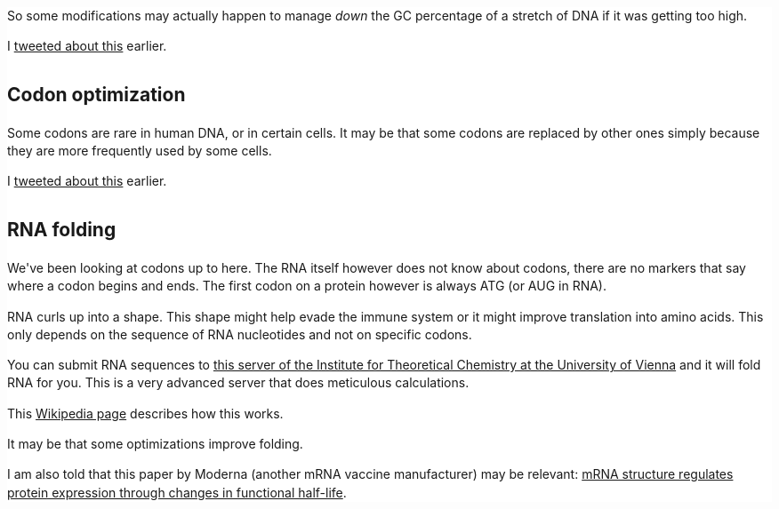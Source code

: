 So some modifications may actually happen to manage *down* the GC percentage of a
stretch of DNA if it was getting too high.

I [tweeted about this](https://twitter.com/PowerDNS_Bert/status/1344036143961169920) earlier.

Codon optimization
------------------
Some codons are rare in human DNA, or in certain cells. It may be that some
codons are replaced by other ones simply because they are more frequently
used by some cells. 

I [tweeted about this](https://twitter.com/PowerDNS_Bert/status/1344400081802448897)
earlier.

RNA folding
-----------
We've been looking at codons up to here. The RNA itself however does not
know about codons, there are no markers that say where a codon begins and
ends. The first codon on a protein however is always ATG (or AUG in RNA). 

RNA curls up into a shape. This shape might help evade the immune system or
it might improve translation into amino acids. This only depends on the
sequence of RNA nucleotides and not on specific codons.

You can submit RNA sequences to [this server of the Institute for
Theoretical Chemistry at the University of
Vienna](http://rna.tbi.univie.ac.at/cgi-bin/RNAWebSuite/RNAfold.cgi) and it
will fold RNA for you.  This is a very advanced server that does meticulous
calculations.

This [Wikipedia
page](https://en.wikipedia.org/wiki/Nucleic_acid_structure_prediction)
describes how this works.

It may be that some optimizations improve folding.

I am also told that this paper by Moderna (another mRNA vaccine
manufacturer) may be relevant:
[mRNA structure regulates protein expression through changes in functional
half-life](https://www.pnas.org/content/116/48/24075).

